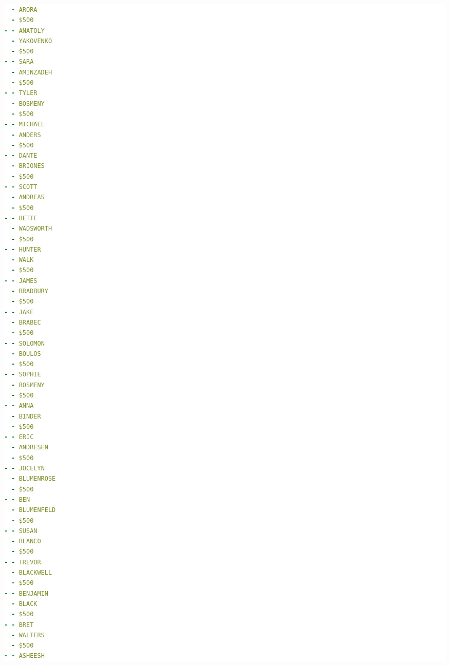 ```yaml
  - ARORA
  - $500
- - ANATOLY
  - YAKOVENKO
  - $500
- - SARA
  - AMINZADEH
  - $500
- - TYLER
  - BOSMENY
  - $500
- - MICHAEL
  - ANDERS
  - $500
- - DANTE
  - BRIONES
  - $500
- - SCOTT
  - ANDREAS
  - $500
- - BETTE
  - WADSWORTH
  - $500
- - HUNTER
  - WALK
  - $500
- - JAMES
  - BRADBURY
  - $500
- - JAKE
  - BRABEC
  - $500
- - SOLOMON
  - BOULOS
  - $500
- - SOPHIE
  - BOSMENY
  - $500
- - ANNA
  - BINDER
  - $500
- - ERIC
  - ANDRESEN
  - $500
- - JOCELYN
  - BLUMENROSE
  - $500
- - BEN
  - BLUMENFELD
  - $500
- - SUSAN
  - BLANCO
  - $500
- - TREVOR
  - BLACKWELL
  - $500
- - BENJAMIN
  - BLACK
  - $500
- - BRET
  - WALTERS
  - $500
- - ASHEESH
```